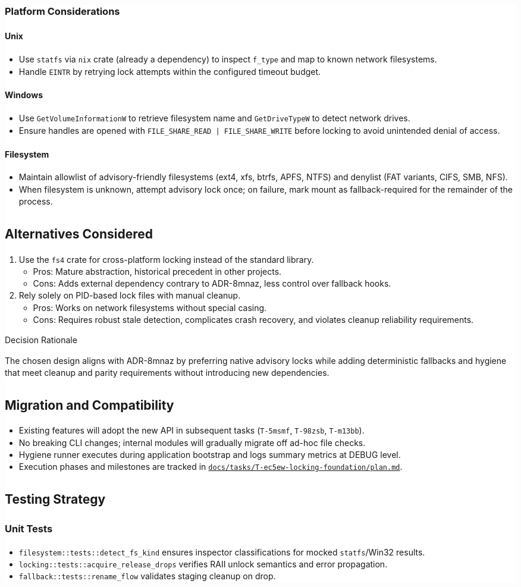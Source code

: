 ### Platform Considerations

#### Unix

- Use `statfs` via `nix` crate (already a dependency) to inspect `f_type` and map to known network filesystems.
- Handle `EINTR` by retrying lock attempts within the configured timeout budget.

#### Windows

- Use `GetVolumeInformationW` to retrieve filesystem name and `GetDriveTypeW` to detect network drives.
- Ensure handles are opened with `FILE_SHARE_READ | FILE_SHARE_WRITE` before locking to avoid unintended denial of access.

#### Filesystem

- Maintain allowlist of advisory-friendly filesystems (ext4, xfs, btrfs, APFS, NTFS) and denylist (FAT variants, CIFS, SMB, NFS).
- When filesystem is unknown, attempt advisory lock once; on failure, mark mount as fallback-required for the remainder of the process.

## Alternatives Considered

1. Use the `fs4` crate for cross-platform locking instead of the standard library.
   - Pros: Mature abstraction, historical precedent in other projects.
   - Cons: Adds external dependency contrary to ADR-8mnaz, less control over fallback hooks.
2. Rely solely on PID-based lock files with manual cleanup.
   - Pros: Works on network filesystems without special casing.
   - Cons: Requires robust stale detection, complicates crash recovery, and violates cleanup reliability requirements.

Decision Rationale

The chosen design aligns with ADR-8mnaz by preferring native advisory locks while adding deterministic fallbacks and hygiene that meet cleanup and parity requirements without introducing new dependencies.

## Migration and Compatibility

- Existing features will adopt the new API in subsequent tasks (`T-5msmf`, `T-98zsb`, `T-m13bb`).
- No breaking CLI changes; internal modules will gradually migrate off ad-hoc file checks.
- Hygiene runner executes during application bootstrap and logs summary metrics at DEBUG level.
- Execution phases and milestones are tracked in [`docs/tasks/T-ec5ew-locking-foundation/plan.md`](./plan.md).

## Testing Strategy

### Unit Tests

- `filesystem::tests::detect_fs_kind` ensures inspector classifications for mocked `statfs`/Win32 results.
- `locking::tests::acquire_release_drops` verifies RAII unlock semantics and error propagation.
- `fallback::tests::rename_flow` validates staging cleanup on drop.

